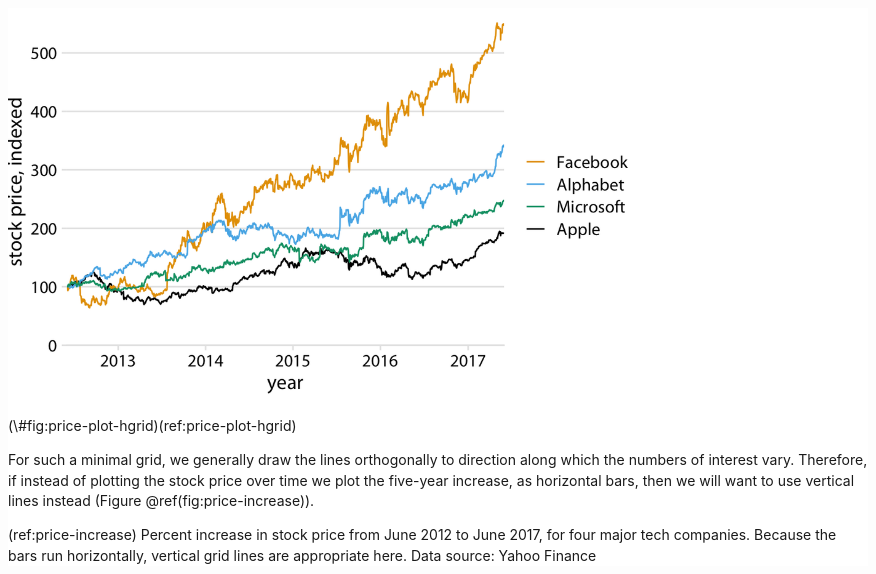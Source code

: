 <img src="optimize_data_signal_files/figure-html/price-plot-hgrid-1.png" alt="(ref:price-plot-hgrid)" width="630" />
<p class="caption">(\#fig:price-plot-hgrid)(ref:price-plot-hgrid)</p>
</div>

For such a minimal grid, we generally draw the lines orthogonally to direction along which the numbers of interest vary. Therefore, if instead of plotting the stock price over time we plot the five-year increase, as horizontal bars, then we will want to use vertical lines instead (Figure \@ref(fig:price-increase)).

(ref:price-increase) Percent increase in stock price from June 2012 to June 2017, for four major tech companies. Because the bars run horizontally, vertical grid lines are appropriate here. Data source: Yahoo Finance

<div class="figure" style="text-align: center">